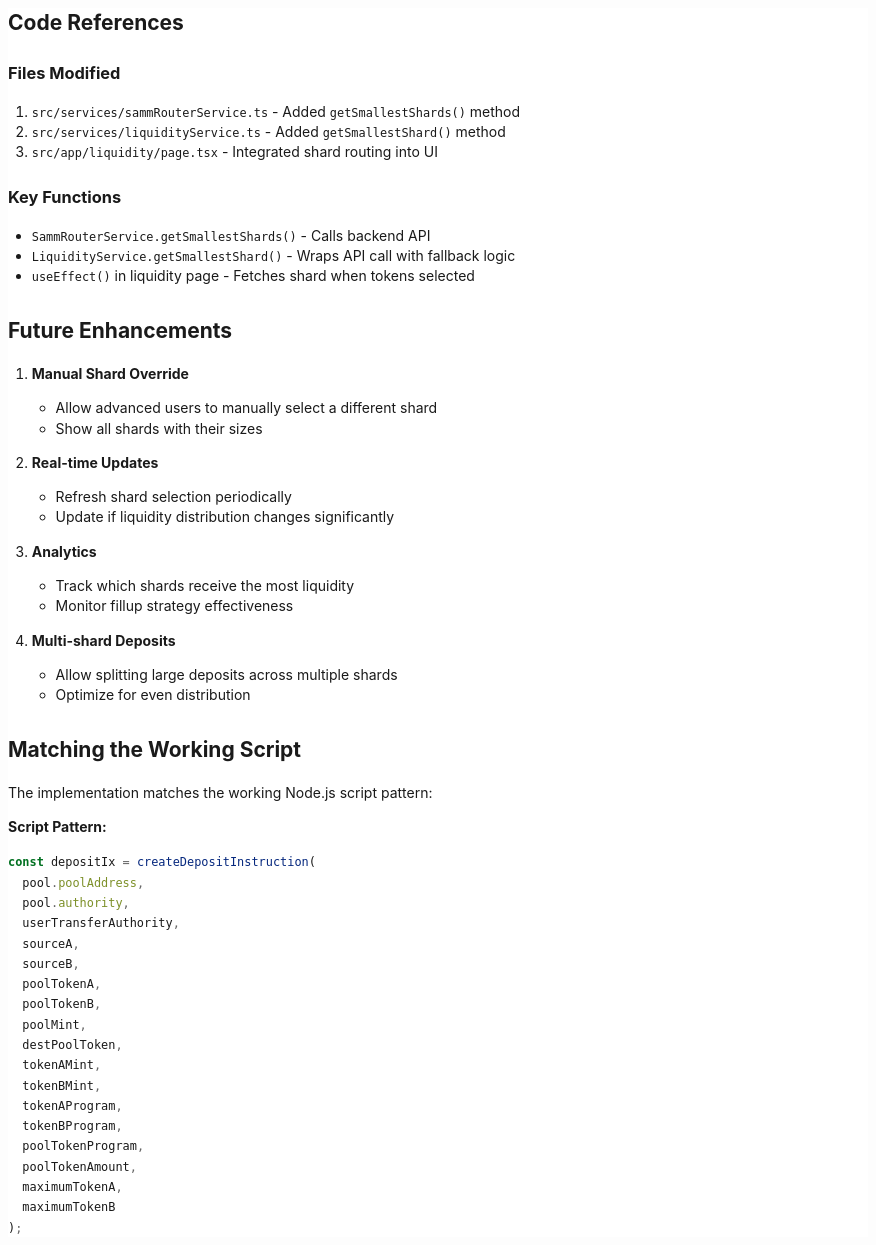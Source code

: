 ## Code References

### Files Modified
1. `src/services/sammRouterService.ts` - Added `getSmallestShards()` method
2. `src/services/liquidityService.ts` - Added `getSmallestShard()` method
3. `src/app/liquidity/page.tsx` - Integrated shard routing into UI

### Key Functions
- `SammRouterService.getSmallestShards()` - Calls backend API
- `LiquidityService.getSmallestShard()` - Wraps API call with fallback logic
- `useEffect()` in liquidity page - Fetches shard when tokens selected

## Future Enhancements

1. **Manual Shard Override**
   - Allow advanced users to manually select a different shard
   - Show all shards with their sizes

2. **Real-time Updates**
   - Refresh shard selection periodically
   - Update if liquidity distribution changes significantly

3. **Analytics**
   - Track which shards receive the most liquidity
   - Monitor fillup strategy effectiveness

4. **Multi-shard Deposits**
   - Allow splitting large deposits across multiple shards
   - Optimize for even distribution

## Matching the Working Script

The implementation matches the working Node.js script pattern:

**Script Pattern:**
```javascript
const depositIx = createDepositInstruction(
  pool.poolAddress,
  pool.authority,
  userTransferAuthority,
  sourceA,
  sourceB,
  poolTokenA,
  poolTokenB,
  poolMint,
  destPoolToken,
  tokenAMint,
  tokenBMint,
  tokenAProgram,
  tokenBProgram,
  poolTokenProgram,
  poolTokenAmount,
  maximumTokenA,
  maximumTokenB
);
```
